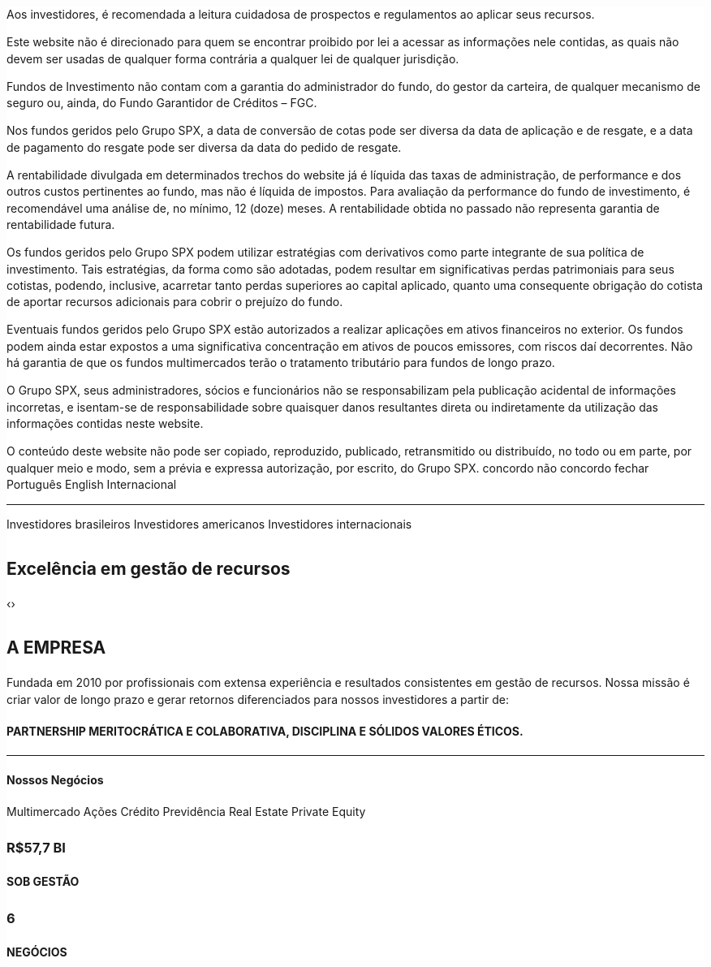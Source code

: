 Aos investidores, é recomendada a leitura cuidadosa de prospectos e regulamentos ao aplicar seus recursos.  
  
Este website não é direcionado para quem se encontrar proibido por lei a acessar as informações nele contidas, as quais não devem ser usadas de qualquer forma contrária a qualquer lei de qualquer jurisdição.  
  
Fundos de Investimento não contam com a garantia do administrador do fundo, do gestor da carteira, de qualquer mecanismo de seguro ou, ainda, do Fundo Garantidor de Créditos – FGC.  
  
Nos fundos geridos pelo Grupo SPX, a data de conversão de cotas pode ser diversa da data de aplicação e de resgate, e a data de pagamento do resgate pode ser diversa da data do pedido de resgate.  
  
A rentabilidade divulgada em determinados trechos do website já é líquida das taxas de administração, de performance e dos outros custos pertinentes ao fundo, mas não é líquida de impostos. Para avaliação da performance do fundo de investimento, é recomendável uma análise de, no mínimo, 12 (doze) meses. A rentabilidade obtida no passado não representa garantia de rentabilidade futura.  
  
Os fundos geridos pelo Grupo SPX podem utilizar estratégias com derivativos como parte integrante de sua política de investimento. Tais estratégias, da forma como são adotadas, podem resultar em significativas perdas patrimoniais para seus cotistas, podendo, inclusive, acarretar tanto perdas superiores ao capital aplicado, quanto uma consequente obrigação do cotista de aportar recursos adicionais para cobrir o prejuízo do fundo.  
  
Eventuais fundos geridos pelo Grupo SPX estão autorizados a realizar aplicações em ativos financeiros no exterior. Os fundos podem ainda estar expostos a uma significativa concentração em ativos de poucos emissores, com riscos daí decorrentes. Não há garantia de que os fundos multimercados terão o tratamento tributário para fundos de longo prazo.  
  
O Grupo SPX, seus administradores, sócios e funcionários não se responsabilizam pela publicação acidental de informações incorretas, e isentam-se de responsabilidade sobre quaisquer danos resultantes direta ou indiretamente da utilização das informações contidas neste website.  
  
O conteúdo deste website não pode ser copiado, reproduzido, publicado, retransmitido ou distribuído, no todo ou em parte, por qualquer meio e modo, sem a prévia e expressa autorização, por escrito, do Grupo SPX. 
concordo  não concordo 
fechar 
Português English Internacional
* * *
Investidores brasileiros  Investidores americanos  Investidores internacionais 
## Excelência em gestão de recursos
‹›
## A EMPRESA
Fundada em 2010 por profissionais com extensa experiência e resultados consistentes em gestão de recursos. Nossa missão é criar valor de longo prazo e gerar retornos diferenciados para nossos investidores a partir de:
#### PARTNERSHIP MERITOCRÁTICA E COLABORATIVA, DISCIPLINA E SÓLIDOS VALORES ÉTICOS.
* * *
#### Nossos Negócios
Multimercado
Ações
Crédito
Previdência
Real Estate
Private Equity
### R$57,7 BI
#### SOB GESTÃO
### 6
#### NEGÓCIOS